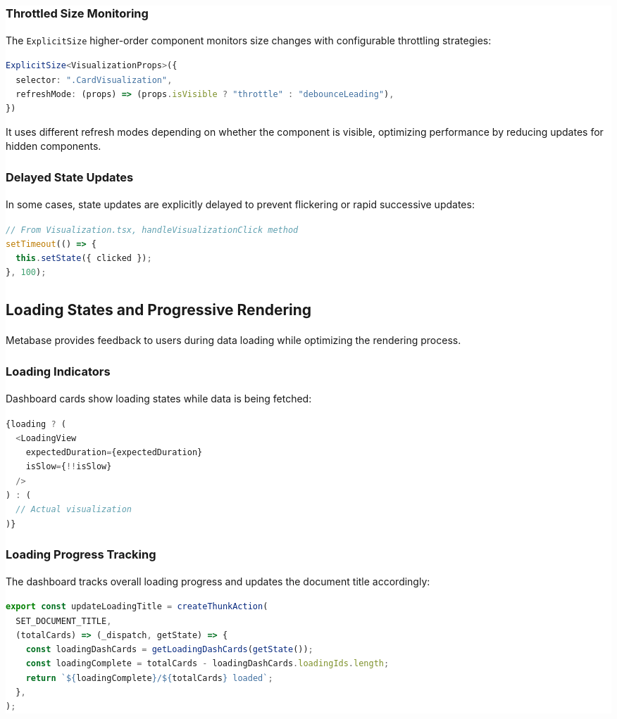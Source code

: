 ### Throttled Size Monitoring

The `ExplicitSize` higher-order component monitors size changes with configurable throttling strategies:

```typescript
ExplicitSize<VisualizationProps>({
  selector: ".CardVisualization",
  refreshMode: (props) => (props.isVisible ? "throttle" : "debounceLeading"),
})
```

It uses different refresh modes depending on whether the component is visible, optimizing performance by reducing updates for hidden components.

### Delayed State Updates

In some cases, state updates are explicitly delayed to prevent flickering or rapid successive updates:

```typescript
// From Visualization.tsx, handleVisualizationClick method
setTimeout(() => {
  this.setState({ clicked });
}, 100);
```

## Loading States and Progressive Rendering

Metabase provides feedback to users during data loading while optimizing the rendering process.

### Loading Indicators

Dashboard cards show loading states while data is being fetched:

```typescript
{loading ? (
  <LoadingView
    expectedDuration={expectedDuration}
    isSlow={!!isSlow}
  />
) : (
  // Actual visualization
)}
```

### Loading Progress Tracking

The dashboard tracks overall loading progress and updates the document title accordingly:

```typescript
export const updateLoadingTitle = createThunkAction(
  SET_DOCUMENT_TITLE,
  (totalCards) => (_dispatch, getState) => {
    const loadingDashCards = getLoadingDashCards(getState());
    const loadingComplete = totalCards - loadingDashCards.loadingIds.length;
    return `${loadingComplete}/${totalCards} loaded`;
  },
);
```
